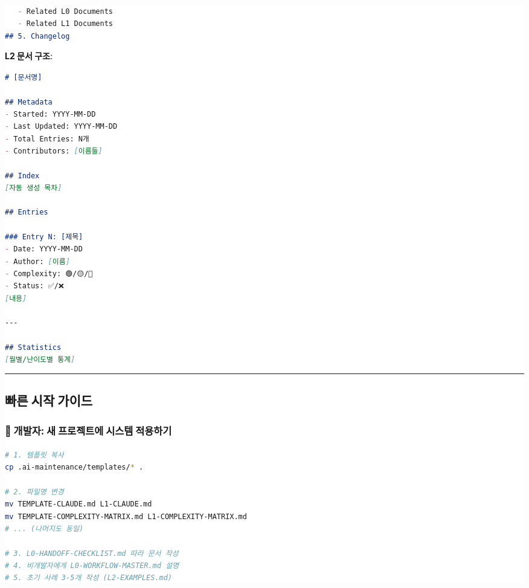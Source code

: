 ```markdown
   - Related L0 Documents
   - Related L1 Documents
## 5. Changelog
```

**L2 문서 구조**:
```markdown
# [문서명]

## Metadata
- Started: YYYY-MM-DD
- Last Updated: YYYY-MM-DD
- Total Entries: N개
- Contributors: [이름들]

## Index
[자동 생성 목차]

## Entries

### Entry N: [제목]
- Date: YYYY-MM-DD
- Author: [이름]
- Complexity: 🟢/🟡/🔴
- Status: ✅/❌
[내용]

---

## Statistics
[월별/난이도별 통계]
```

---

## 빠른 시작 가이드

### 🎯 개발자: 새 프로젝트에 시스템 적용하기

```bash
# 1. 템플릿 복사
cp .ai-maintenance/templates/* .

# 2. 파일명 변경
mv TEMPLATE-CLAUDE.md L1-CLAUDE.md
mv TEMPLATE-COMPLEXITY-MATRIX.md L1-COMPLEXITY-MATRIX.md
# ... (나머지도 동일)

# 3. L0-HANDOFF-CHECKLIST.md 따라 문서 작성
# 4. 비개발자에게 L0-WORKFLOW-MASTER.md 설명
# 5. 초기 사례 3-5개 작성 (L2-EXAMPLES.md)
```
